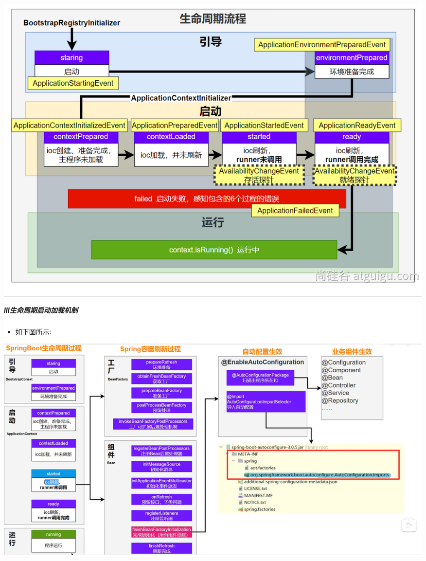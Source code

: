 ![生命周期流程](../../文件/图片/SpringBoot图片/生命周期流程.png)

---

##### Ⅲ生命周期启动加载机制

+ 如下图所示:

![生命周期启动加载机制](../../文件/图片/SpringBoot图片/生命周期启动加载机制.png)
